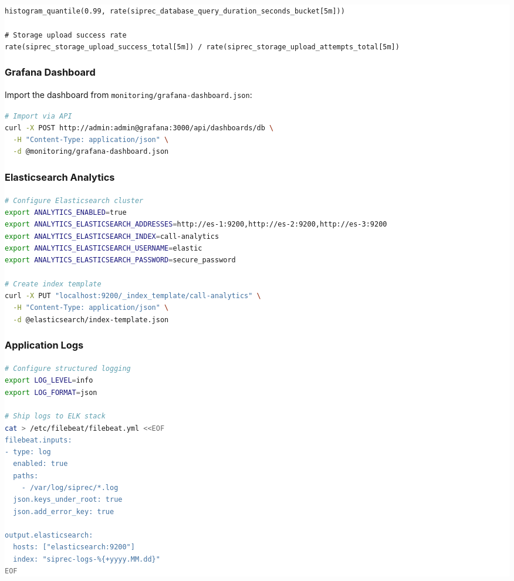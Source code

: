 ```promql
histogram_quantile(0.99, rate(siprec_database_query_duration_seconds_bucket[5m]))

# Storage upload success rate
rate(siprec_storage_upload_success_total[5m]) / rate(siprec_storage_upload_attempts_total[5m])
```

### Grafana Dashboard

Import the dashboard from `monitoring/grafana-dashboard.json`:

```bash
# Import via API
curl -X POST http://admin:admin@grafana:3000/api/dashboards/db \
  -H "Content-Type: application/json" \
  -d @monitoring/grafana-dashboard.json
```

### Elasticsearch Analytics

```bash
# Configure Elasticsearch cluster
export ANALYTICS_ENABLED=true
export ANALYTICS_ELASTICSEARCH_ADDRESSES=http://es-1:9200,http://es-2:9200,http://es-3:9200
export ANALYTICS_ELASTICSEARCH_INDEX=call-analytics
export ANALYTICS_ELASTICSEARCH_USERNAME=elastic
export ANALYTICS_ELASTICSEARCH_PASSWORD=secure_password

# Create index template
curl -X PUT "localhost:9200/_index_template/call-analytics" \
  -H "Content-Type: application/json" \
  -d @elasticsearch/index-template.json
```

### Application Logs

```bash
# Configure structured logging
export LOG_LEVEL=info
export LOG_FORMAT=json

# Ship logs to ELK stack
cat > /etc/filebeat/filebeat.yml <<EOF
filebeat.inputs:
- type: log
  enabled: true
  paths:
    - /var/log/siprec/*.log
  json.keys_under_root: true
  json.add_error_key: true

output.elasticsearch:
  hosts: ["elasticsearch:9200"]
  index: "siprec-logs-%{+yyyy.MM.dd}"
EOF
```
